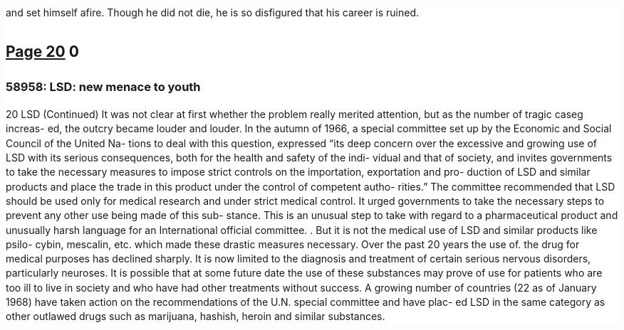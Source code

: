 and set himself afire. Though he 
did not die, he is so disfigured 
that his career is ruined. 

## [Page 20](058953engo.pdf#page=20) 0

### 58958: LSD: new menace to youth

20 
LSD (Continued) 
It was not clear at first whether the 
problem really merited attention, but 
as the number of tragic caseg increas- 
ed, the outcry became louder and 
louder. 
In the autumn of 1966, a special 
committee set up by the Economic 
and Social Council of the United Na- 
tions to deal with this question, 
expressed “its deep concern over the 
excessive and growing use of LSD 
with its serious consequences, both 
for the health and safety of the indi- 
vidual and that of society, and invites 
governments to take the necessary 
measures to impose strict controls on 
the importation, exportation and pro- 
duction of LSD and similar products 
and place the trade in this product 
under the control of competent autho- 
rities.” 
The committee recommended that 
LSD should be used only for medical 
research and under strict medical 
control. It urged governments to take 
the necessary steps to prevent any 
other use being made of this sub- 
stance. This is an unusual step to 
take with regard to a pharmaceutical 
product and unusually harsh language 
for an International official committee. 
. But it is not the medical use of 
LSD and similar products like psilo- 
cybin, mescalin, etc. which made 
these drastic measures necessary. 
Over the past 20 years the use of. 
the drug for medical purposes has 
declined sharply. It is now limited to 
the diagnosis and treatment of certain 
serious nervous disorders, particularly 
neuroses. 
It is possible that at some future 
date the use of these substances may 
prove of use for patients who are too 
ill to live in society and who have 
had other treatments without success. 
A growing number of countries 
(22 as of January 1968) have taken 
action on the recommendations of the 
U.N. special committee and have plac- 
ed LSD in the same category as other 
outlawed drugs such as marijuana, 
hashish, heroin and similar substances. 